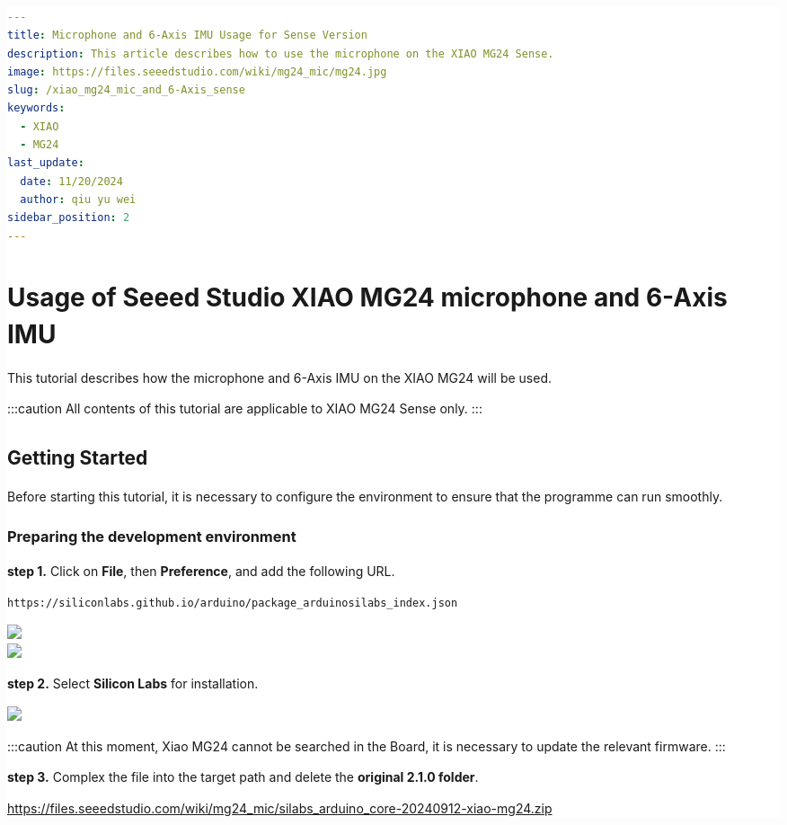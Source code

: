 ```yaml
---
title: Microphone and 6-Axis IMU Usage for Sense Version
description: This article describes how to use the microphone on the XIAO MG24 Sense.
image: https://files.seeedstudio.com/wiki/mg24_mic/mg24.jpg
slug: /xiao_mg24_mic_and_6-Axis_sense
keywords:
  - XIAO
  - MG24
last_update:
  date: 11/20/2024 
  author: qiu yu wei
sidebar_position: 2
---
```


# Usage of Seeed Studio XIAO MG24 microphone and 6-Axis IMU

This tutorial describes how the microphone and 6-Axis IMU on the XIAO MG24 will be used.

:::caution
All contents of this tutorial are applicable to XIAO MG24 Sense only.
:::

## Getting Started

Before starting this tutorial, it is necessary to configure the environment to ensure that the programme can run smoothly.

### Preparing the development environment

**step 1.** Click on **File**, then **Preference**, and add the following URL.

```
https://siliconlabs.github.io/arduino/package_arduinosilabs_index.json 
```

<div style={{textAlign:'center'}}><img src="https://files.seeedstudio.com/wiki/mg24_mic/1.png" style={{width:850, height:'auto'}}/></div>

<div style={{textAlign:'center'}}><img src="https://files.seeedstudio.com/wiki/mg24_mic/2.png" style={{width:850, height:'auto'}}/></div>

**step 2.** Select **Silicon Labs** for installation.

<div style={{textAlign:'center'}}><img src="https://files.seeedstudio.com/wiki/mg24_mic/3.png" style={{width:850, height:'auto'}}/></div>

:::caution
At this moment, Xiao MG24 cannot be searched in the Board, it is necessary to update the relevant firmware.
:::

**step 3.** Complex the file into the target path and delete the **original 2.1.0 folder**.

<https://files.seeedstudio.com/wiki/mg24_mic/silabs_arduino_core-20240912-xiao-mg24.zip>
